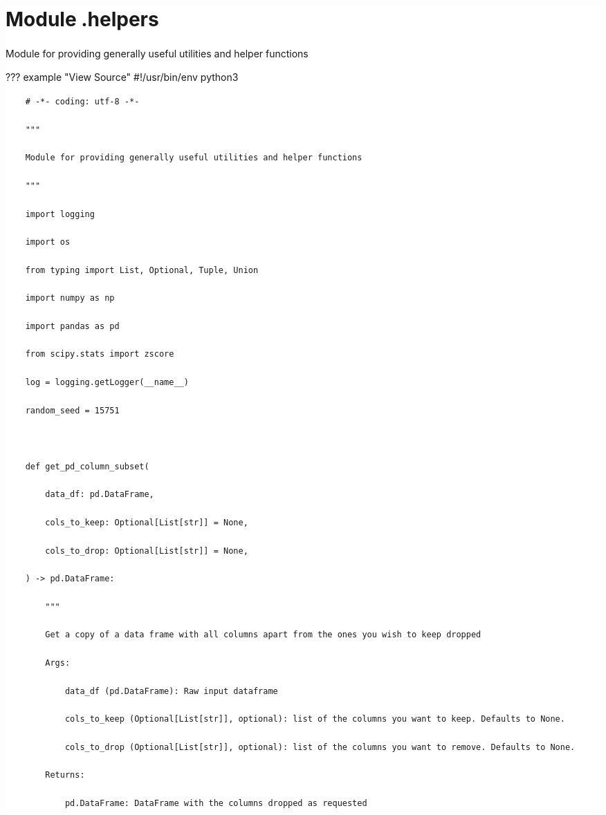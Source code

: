 # Module .helpers

Module for providing generally useful utilities and helper functions

??? example "View Source"
        #!/usr/bin/env python3

        # -*- coding: utf-8 -*-

        """

        Module for providing generally useful utilities and helper functions

        """

        import logging

        import os

        from typing import List, Optional, Tuple, Union

        import numpy as np

        import pandas as pd

        from scipy.stats import zscore

        log = logging.getLogger(__name__)

        random_seed = 15751



        def get_pd_column_subset(

            data_df: pd.DataFrame,

            cols_to_keep: Optional[List[str]] = None,

            cols_to_drop: Optional[List[str]] = None,

        ) -> pd.DataFrame:

            """

            Get a copy of a data frame with all columns apart from the ones you wish to keep dropped

            Args:

                data_df (pd.DataFrame): Raw input dataframe

                cols_to_keep (Optional[List[str]], optional): list of the columns you want to keep. Defaults to None.

                cols_to_drop (Optional[List[str]], optional): list of the columns you want to remove. Defaults to None.

            Returns:

                pd.DataFrame: DataFrame with the columns dropped as requested
